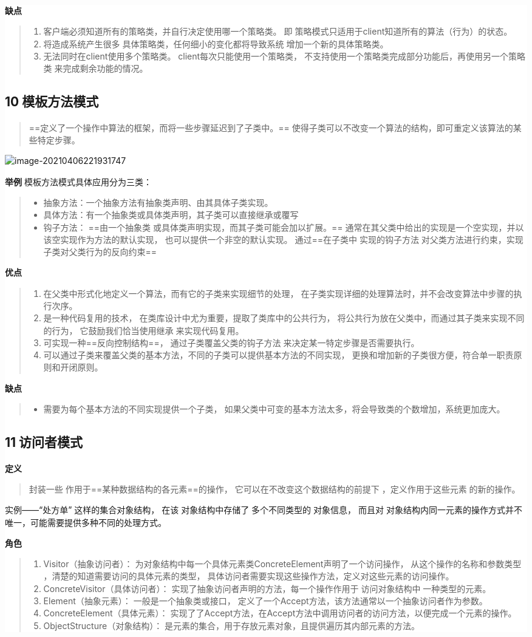 **缺点**
> 1. 客户端必须知道所有的策略类，并自行决定使用哪一个策略类。
> 即 策略模式只适用于client知道所有的算法（行为）的状态。
> 2. 将造成系统产生很多 具体策略类，任何细小的变化都将导致系统 增加一个新的具体策略类。
> 3. 无法同时在client使用多个策略类。
> client每次只能使用一个策略类，
> 不支持使用一个策略类完成部分功能后，再使用另一个策略类 来完成剩余功能的情况。

## 10 模板方法模式
> ==定义了一个操作中算法的框架，而将一些步骤延迟到了子类中。==
> 使得子类可以不改变一个算法的结构，即可重定义该算法的某些特定步骤。

![image-20210406221931747](https://cloudimg-joseph.oss-cn-beijing.aliyuncs.com/img/image-20210406221931747.png)

**举例**
模板方法模式具体应用分为三类：
> * 抽象方法：一个抽象方法有抽象类声明、由其具体子类实现。
> * 具体方法：有一个抽象类或具体类声明，其子类可以直接继承或覆写
> * 钩子方法：
> ==由一个抽象类 或具体类声明实现，而其子类可能会加以扩展。==
> 通常在其父类中给出的实现是一个空实现，并以该空实现作为方法的默认实现，
> 也可以提供一个非空的默认实现。
> 通过==在子类中 实现的钩子方法 对父类方法进行约束，实现子类对父类行为的反向约束==

**优点**
> 1. 在父类中形式化地定义一个算法，而有它的子类来实现细节的处理，
> 在子类实现详细的处理算法时，并不会改变算法中步骤的执行次序。
> 2. 是一种代码复用的技术，
> 在类库设计中尤为重要，提取了类库中的公共行为，
> 将公共行为放在父类中，而通过其子类来实现不同的行为，
> 它鼓励我们恰当使用继承 来实现代码复用。
> 3. 可实现一种==反向控制结构==，
> 通过子类覆盖父类的钩子方法 来决定某一特定步骤是否需要执行。
> 4. 可以通过子类来覆盖父类的基本方法，不同的子类可以提供基本方法的不同实现，
> 更换和增加新的子类很方便，符合单一职责原则和开闭原则。

**缺点**
> * 需要为每个基本方法的不同实现提供一个子类，
> 如果父类中可变的基本方法太多，将会导致类的个数增加，系统更加庞大。

## 11 访问者模式
**定义**
> 封装一些 作用于==某种数据结构的各元素==的操作，
> 它可以在不改变这个数据结构的前提下 ，定义作用于这些元素 的新的操作。

实例——“处方单” 这样的集合对象结构，
在该 对象结构中存储了 多个不同类型的 对象信息，
而且对 对象结构内同一元素的操作方式并不唯一，可能需要提供多种不同的处理方式。

**角色**
> 1. Visitor（抽象访问者）：
> 为对象结构中每一个具体元素类ConcreteElement声明了一个访问操作，
> 从这个操作的名称和参数类型 ，清楚的知道需要访问的具体元素的类型，
> 具体访问者需要实现这些操作方法，定义对这些元素的访问操作。
> 2. ConcreteVisitor（具体访问者）：
> 实现了抽象访问者声明的方法，每一个操作作用于 访问对象结构中 一种类型的元素。
> 3. Element（抽象元素）：
> 一般是一个抽象类或接口，
> 定义了一个Accept方法，该方法通常以一个抽象访问者作为参数。
> 4. ConcreteElement（具体元素）：
> 实现了了Accept方法，在Accept方法中调用访问者的访问方法，以便完成一个元素的操作。
> 5. ObjectStructure（对象结构）：
> 是元素的集合，用于存放元素对象，且提供遍历其内部元素的方法。
